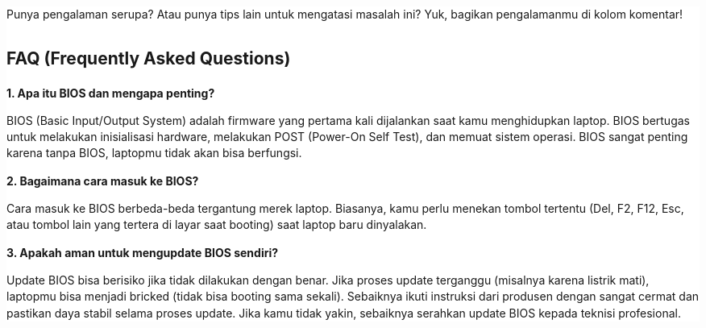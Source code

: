 Punya pengalaman serupa? Atau punya tips lain untuk mengatasi masalah ini? Yuk, bagikan pengalamanmu di kolom komentar!

## FAQ (Frequently Asked Questions)

**1\. Apa itu BIOS dan mengapa penting?**

BIOS (Basic Input/Output System) adalah firmware yang pertama kali dijalankan saat kamu menghidupkan laptop. BIOS bertugas untuk melakukan inisialisasi hardware, melakukan POST (Power-On Self Test), dan memuat sistem operasi. BIOS sangat penting karena tanpa BIOS, laptopmu tidak akan bisa berfungsi.

**2\. Bagaimana cara masuk ke BIOS?**

Cara masuk ke BIOS berbeda-beda tergantung merek laptop. Biasanya, kamu perlu menekan tombol tertentu (Del, F2, F12, Esc, atau tombol lain yang tertera di layar saat booting) saat laptop baru dinyalakan.

**3\. Apakah aman untuk mengupdate BIOS sendiri?**

Update BIOS bisa berisiko jika tidak dilakukan dengan benar. Jika proses update terganggu (misalnya karena listrik mati), laptopmu bisa menjadi bricked (tidak bisa booting sama sekali). Sebaiknya ikuti instruksi dari produsen dengan sangat cermat dan pastikan daya stabil selama proses update. Jika kamu tidak yakin, sebaiknya serahkan update BIOS kepada teknisi profesional.

